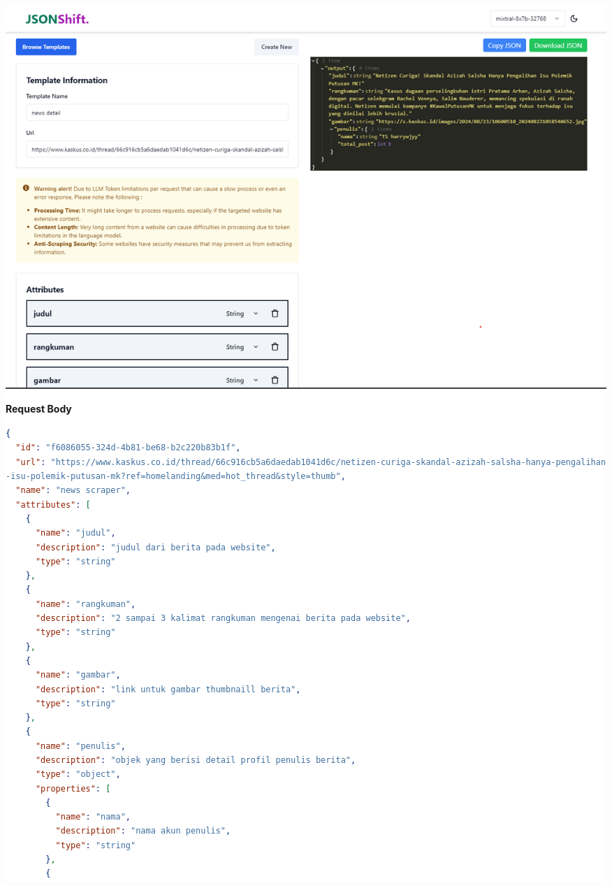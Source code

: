 ![Extract indonesian news](/public/usage-3.png)

**Request Body**

```json
{
  "id": "f6086055-324d-4b81-be68-b2c220b83b1f",
  "url": "https://www.kaskus.co.id/thread/66c916cb5a6daedab1041d6c/netizen-curiga-skandal-azizah-salsha-hanya-pengalihan-isu-polemik-putusan-mk?ref=homelanding&med=hot_thread&style=thumb",
  "name": "news scraper",
  "attributes": [
    {
      "name": "judul",
      "description": "judul dari berita pada website",
      "type": "string"
    },
    {
      "name": "rangkuman",
      "description": "2 sampai 3 kalimat rangkuman mengenai berita pada website",
      "type": "string"
    },
    {
      "name": "gambar",
      "description": "link untuk gambar thumbnaill berita",
      "type": "string"
    },
    {
      "name": "penulis",
      "description": "objek yang berisi detail profil penulis berita",
      "type": "object",
      "properties": [
        {
          "name": "nama",
          "description": "nama akun penulis",
          "type": "string"
        },
        {
```